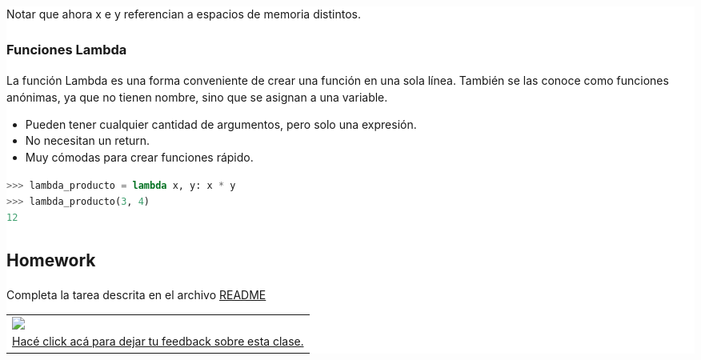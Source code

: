 Notar que ahora x e y referencian a espacios de memoria distintos.

### Funciones Lambda

La función Lambda es una forma conveniente de crear una función en una sola línea. También se las conoce como funciones anónimas, ya que no tienen nombre, sino que se asignan a una variable.

* Pueden tener cualquier cantidad de argumentos, pero solo una expresión.
* No necesitan un return.
* Muy cómodas para crear funciones rápido.

``` python
>>> lambda_producto = lambda x, y: x * y
>>> lambda_producto(3, 4)
12
``` 

## Homework

Completa la tarea descrita en el archivo [README](https://github.com/soyHenry/Python-Prep/blob/4aec1885136fdcff98899d2be13c8908b39f8b21/06%20-%20Funciones/Prep_Course_Homework_06.md)

<table class="hide" width="100%" style='table-layout:fixed;'>
  <tr>
    <td>
      <a href="https://airtable.com/shrSzEYT4idEFGB8d?prefill_clase=00-PrimerosPasos">
        <img src="https://static.thenounproject.com/png/204643-200.png" width="100"/>
        <br>
        Hacé click acá para dejar tu feedback sobre esta clase.
      </a>
    </td>
  </tr>
</table>
